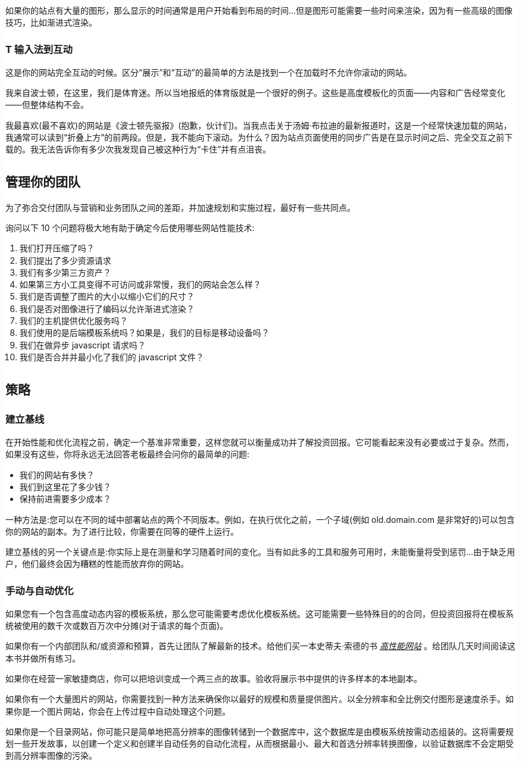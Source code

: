 如果你的站点有大量的图形，那么显示的时间通常是用户开始看到布局的时间…但是图形可能需要一些时间来渲染，因为有一些高级的图像技巧，比如渐进式渲染。

### **T** **输入法到互动**

这是你的网站完全互动的时候。区分“展示”和“互动”的最简单的方法是找到一个在加载时不允许你滚动的网站。

我来自波士顿，在这里，我们是体育迷。所以当地报纸的体育版就是一个很好的例子。这些是高度模板化的页面——内容和广告经常变化——但整体结构不会。

我最喜欢(最不喜欢)的网站是《波士顿先驱报》(抱歉，伙计们)。当我点击关于汤姆·布拉迪的最新报道时，这是一个经常快速加载的网站，我通常可以读到“折叠上方”的前两段。但是，我不能向下滚动。为什么？因为站点页面使用的同步广告是在显示时间之后、完全交互之前下载的。我无法告诉你有多少次我发现自己被这种行为“卡住”并有点沮丧。

## **管理你的团队**

为了弥合交付团队与营销和业务团队之间的差距，并加速规划和实施过程，最好有一些共同点。

询问以下 10 个问题将极大地有助于确定今后使用哪些网站性能技术:

1.  我们打开压缩了吗？
2.  我们提出了多少资源请求
3.  我们有多少第三方资产？
4.  如果第三方小工具变得不可访问或非常慢，我们的网站会怎么样？
5.  我们是否调整了图片的大小以缩小它们的尺寸？
6.  我们是否对图像进行了编码以允许渐进式渲染？
7.  我们的主机提供优化服务吗？
8.  我们使用的是后端模板系统吗？如果是，我们的目标是移动设备吗？
9.  我们在做异步 javascript 请求吗？
10.  我们是否合并并最小化了我们的 javascript 文件？

## **策略**

### 建立基线

在开始性能和优化流程之前，确定一个基准非常重要，这样您就可以衡量成功并了解投资回报。它可能看起来没有必要或过于复杂。然而，如果没有这些，你将永远无法回答老板最终会问你的最简单的问题:

*   我们的网站有多快？
*   我们到这里花了多少钱？
*   保持前进需要多少成本？

一种方法是:您可以在不同的域中部署站点的两个不同版本。例如，在执行优化之前，一个子域(例如 old.domain.com 是非常好的)可以包含你的网站的副本。为了进行比较，你需要在同等的硬件上运行。

建立基线的另一个关键点是:你实际上是在测量和学习随着时间的变化。当有如此多的工具和服务可用时，未能衡量将受到惩罚…由于缺乏用户，他们最终会因为糟糕的性能而放弃你的网站。

### 手动与自动优化

如果您有一个包含高度动态内容的模板系统，那么您可能需要考虑优化模板系统。这可能需要一些特殊目的的合同，但投资回报将在模板系统被使用的数千次或数百万次中分摊(对于请求的每个页面)。

如果你有一个内部团队和/或资源和预算，首先让团队了解最新的技术。给他们买一本史蒂夫·索德的书 [*高性能网站*](http://shop.oreilly.com/product/9780596529307.do) 。给团队几天时间阅读这本书并做所有练习。

如果你在经营一家敏捷商店，你可以把培训变成一个两三点的故事。验收将展示书中提供的许多样本的本地副本。

如果你有一个大量图片的网站，你需要找到一种方法来确保你以最好的规模和质量提供图片。以全分辨率和全比例交付图形是速度杀手。如果你是一个图片网站，你会在上传过程中自动处理这个问题。

如果你是一个目录网站，你可能只是简单地把高分辨率的图像转储到一个数据库中，这个数据库是由模板系统按需动态组装的。这将需要规划一些开发故事，以创建一个定义和创建半自动任务的自动化流程，从而根据最小、最大和首选分辨率转换图像，以验证数据库不会定期受到高分辨率图像的污染。
